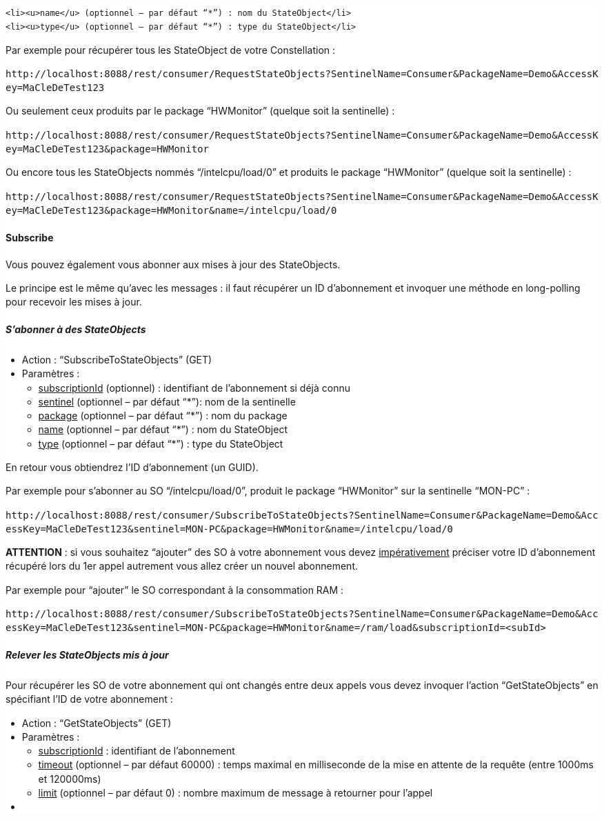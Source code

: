  	<li><u>name</u> (optionnel – par défaut “*”) : nom du StateObject</li>
 	<li><u>type</u> (optionnel – par défaut “*”) : type du StateObject</li>
</ul>
</li>
</ul>
Par exemple pour récupérer tous les StateObject de votre Constellation :
<pre>http://localhost:8088/rest/consumer/RequestStateObjects?SentinelName=Consumer&amp;PackageName=Demo&amp;AccessKey=MaCleDeTest123</pre>
Ou seulement ceux produits par le package “HWMonitor” (quelque soit la sentinelle) :
<pre>http://localhost:8088/rest/consumer/RequestStateObjects?SentinelName=Consumer&amp;PackageName=Demo&amp;AccessKey=MaCleDeTest123&amp;package=HWMonitor</pre>
Ou encore tous les StateObjects nommés “/intelcpu/load/0” et produits le package “HWMonitor” (quelque soit la sentinelle) :
<pre>http://localhost:8088/rest/consumer/RequestStateObjects?SentinelName=Consumer&amp;PackageName=Demo&amp;AccessKey=MaCleDeTest123&amp;package=HWMonitor&amp;name=/intelcpu/load/0</pre>
<h4>Subscribe</h4>
Vous pouvez également vous abonner aux mises à jour des StateObjects.

Le principe est le même qu’avec les messages : il faut récupérer un ID d’abonnement et invoquer une méthode en long-polling pour recevoir les mises à jour.
<h5>S’abonner à des StateObjects</h5>
<ul>
 	<li>Action : “SubscribeToStateObjects” (GET)</li>
 	<li>Paramètres :
<ul>
 	<li><u>subscriptionId</u> (optionnel) : identifiant de l’abonnement si déjà connu</li>
 	<li><u>sentinel</u> (optionnel – par défaut “*”): nom de la sentinelle</li>
 	<li><u>package</u> (optionnel – par défaut “*”) : nom du package</li>
 	<li><u>name</u> (optionnel – par défaut “*”) : nom du StateObject</li>
 	<li><u>type</u> (optionnel – par défaut “*”) : type du StateObject</li>
</ul>
</li>
</ul>
En retour vous obtiendrez l’ID d’abonnement (un GUID).

Par exemple pour s’abonner au SO “/intelcpu/load/0”, produit le package “HWMonitor” sur la sentinelle “MON-PC” :
<pre>http://localhost:8088/rest/consumer/SubscribeToStateObjects?SentinelName=Consumer&amp;PackageName=Demo&amp;AccessKey=MaCleDeTest123&amp;sentinel=MON-PC&amp;package=HWMonitor&amp;name=/intelcpu/load/0</pre>
<strong>ATTENTION</strong> : si vous souhaitez “ajouter” des SO à votre abonnement vous devez <u>impérativement</u> préciser votre ID d’abonnement récupéré lors du 1er appel autrement vous allez créer un nouvel abonnement.

Par exemple pour “ajouter” le SO correspondant à la consommation RAM :
<pre>http://localhost:8088/rest/consumer/SubscribeToStateObjects?SentinelName=Consumer&amp;PackageName=Demo&amp;AccessKey=MaCleDeTest123&amp;sentinel=MON-PC&amp;package=HWMonitor&amp;name=/ram/load&amp;subscriptionId=&lt;subId&gt;</pre>
<h5>Relever les StateObjects mis à jour</h5>
Pour récupérer les SO de votre abonnement qui ont changés entre deux appels vous devez invoquer l’action “GetStateObjects” en spécifiant l’ID de votre abonnement :
<ul>
 	<li>Action : “GetStateObjects” (GET)</li>
 	<li>Paramètres :
<ul>
 	<li><u>subscriptionId</u> : identifiant de l’abonnement</li>
 	<li><u>timeout</u> (optionnel – par défaut 60000) : temps maximal en milliseconde de la mise en attente de la requête (entre 1000ms et 120000ms)</li>
 	<li><u>limit</u> (optionnel – par défaut 0) : nombre maximum de message à retourner pour l’appel</li>
</ul>
</li>
 	<li></li>
</ul>
